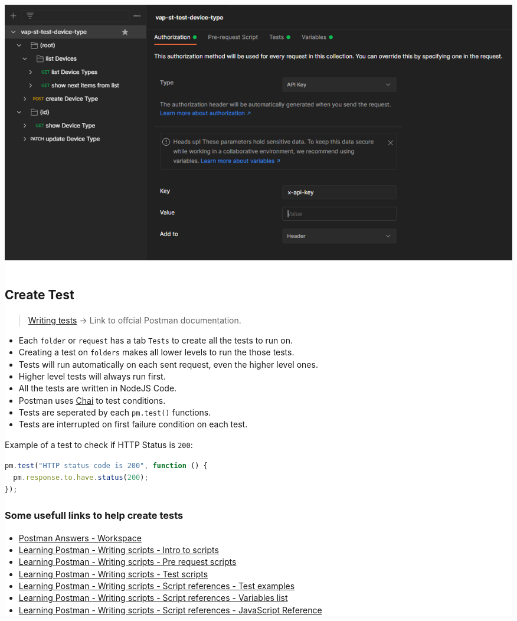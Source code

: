 ![](./readme_pictures/api_key_value.png)

#

## Create Test

> [Writing tests](https://learning.postman.com/docs/writing-scripts/test-scripts/) -> Link to offcial Postman documentation.

- Each `folder` or `request` has a tab `Tests` to create all the tests to run on.
- Creating a test on `folders` makes all lower levels to run the those tests.
- Tests will run automatically on each sent request, even the higher level ones.
- Higher level tests will always run first.
- All the tests are written in NodeJS Code.
- Postman uses [Chai](https://www.chaijs.com/api/bdd/) to test conditions.
- Tests are seperated by each `pm.test()` functions.
- Tests are interrupted on first failure condition on each test.

Example of a test to check if HTTP Status is `200`:

```javascript
pm.test("HTTP status code is 200", function () {
  pm.response.to.have.status(200);
});
```

### Some usefull links to help create tests

- [Postman Answers - Workspace](https://www.postman.com/postman/workspace/postman-answers)
- [Learning Postman - Writing scripts - Intro to scripts](https://learning.postman.com/docs/writing-scripts/intro-to-scripts/)
- [Learning Postman - Writing scripts - Pre request scripts](https://learning.postman.com/docs/writing-scripts/pre-request-scripts/)
- [Learning Postman - Writing scripts - Test scripts](https://learning.postman.com/docs/writing-scripts/test-scripts/)
- [Learning Postman - Writing scripts - Script references - Test examples](https://learning.postman.com/docs/writing-scripts/script-references/test-examples/)
- [Learning Postman - Writing scripts - Script references - Variables list](https://learning.postman.com/docs/writing-scripts/script-references/variables-list/)
- [Learning Postman - Writing scripts - Script references - JavaScript Reference](https://learning.postman.com/docs/writing-scripts/script-references/postman-sandbox-api-reference/)
